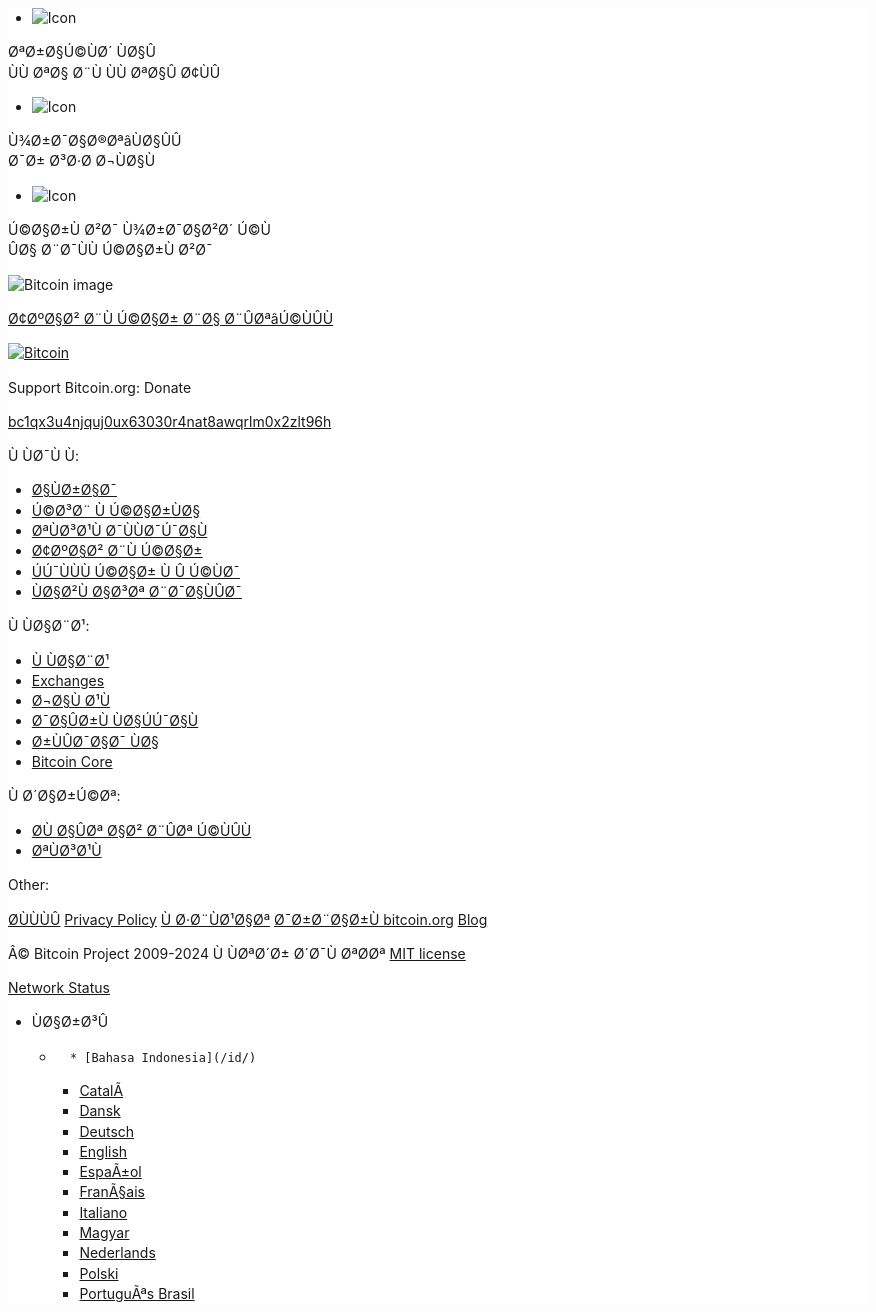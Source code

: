   * ![Icon](/img/icons/main_ico_instant.svg?1716491272)

ØªØ±Ø§Ú©ÙØ´ ÙØ§Û  
ÙÙ ØªØ§ Ø¨Ù ÙÙ ØªØ§Û Ø¢ÙÛ

  * ![Icon](/img/icons/main_ico_worldwide.svg?1716491272)

Ù¾Ø±Ø¯Ø§Ø®ØªâÙØ§ÛÛ  
Ø¯Ø± Ø³Ø·Ø­ Ø¬ÙØ§Ù

  * ![Icon](/img/icons/main_ico_lowfee.svg?1716491272)

Ú©Ø§Ø±Ù Ø²Ø¯ Ù¾Ø±Ø¯Ø§Ø²Ø´ Ú©Ù  
ÛØ§ Ø¨Ø¯ÙÙ Ú©Ø§Ø±Ù Ø²Ø¯

![Bitcoin image](/img/home/bitcoin-img.svg?1716491272)

[Ø¢ØºØ§Ø² Ø¨Ù Ú©Ø§Ø± Ø¨Ø§ Ø¨ÛØªâÚ©ÙÛÙ](/fa/getting-started)

[ ![Bitcoin](/img/icons/logo-footer.svg?1716491272) ](/fa/)

Support Bitcoin.org: Donate

[bc1qx3u4njquj0ux63030r4nat8awqrlm0x2zlt96h](bitcoin:bc1qx3u4njquj0ux63030r4nat8awqrlm0x2zlt96h)

Ù ÙØ¯Ù Ù:

  * [Ø§ÙØ±Ø§Ø¯](/fa/bitcoin-for-individuals)
  * [Ú©Ø³Ø¨ Ù Ú©Ø§Ø±ÙØ§](/fa/bitcoin-for-businesses)
  * [ØªÙØ³Ø¹Ù Ø¯ÙÙØ¯Ú¯Ø§Ù](https://developer.bitcoin.org/)
  * [Ø¢ØºØ§Ø² Ø¨Ù Ú©Ø§Ø±](/fa/getting-started)
  * [ÚÚ¯ÙÙÙ Ú©Ø§Ø± Ù Û Ú©ÙØ¯](/fa/how-it-works)
  * [ÙØ§Ø²Ù Ø§Ø³Øª Ø¨Ø¯Ø§ÙÛØ¯](/fa/you-need-to-know)

Ù ÙØ§Ø¨Ø¹:

  * [Ù ÙØ§Ø¨Ø¹](/fa/resources)
  * [Exchanges](/fa/exchanges)
  * [Ø¬Ø§Ù Ø¹Ù](/fa/community)
  * [Ø¯Ø§ÛØ±Ù ÙØ§ÚÚ¯Ø§Ù ](/fa/vocabulary)
  * [Ø±ÙÛØ¯Ø§Ø¯ ÙØ§](/fa/events)
  * [Bitcoin Core](/fa/download)

Ù Ø´Ø§Ø±Ú©Øª:

  * [Ø­Ù Ø§ÛØª Ø§Ø² Ø¨ÛØª Ú©ÙÛÙ](/fa/support-bitcoin)
  * [ØªÙØ³Ø¹Ù](/fa/development)

Other:

[Ø­ÙÙÙÛ](/fa/legal) [Privacy Policy](/en/privacy) [Ù
Ø·Ø¨ÙØ¹Ø§Øª](/fa/press) [Ø¯Ø±Ø¨Ø§Ø±Ù bitcoin.org](/fa/about-us)
[Blog](/en/blog)

Â© Bitcoin Project 2009-2024 Ù ÙØªØ´Ø± Ø´Ø¯Ù ØªØ­Øª [MIT
license](http://opensource.org/licenses/mit-license.php)

[Network Status](/en/alerts)

  * ÙØ§Ø±Ø³Û
    *       * [Bahasa Indonesia](/id/)
      * [CatalÃ ](/ca/)
      * [Dansk](/da/)
      * [Deutsch](/de/)
      * [English](/en/)
      * [EspaÃ±ol](/es/)
      * [FranÃ§ais](/fr/)
      * [Italiano](/it/)
      * [Magyar](/hu/)
      * [Nederlands](/nl/)
      * [Polski](/pl/)
      * [PortuguÃªs Brasil](/pt_BR/)